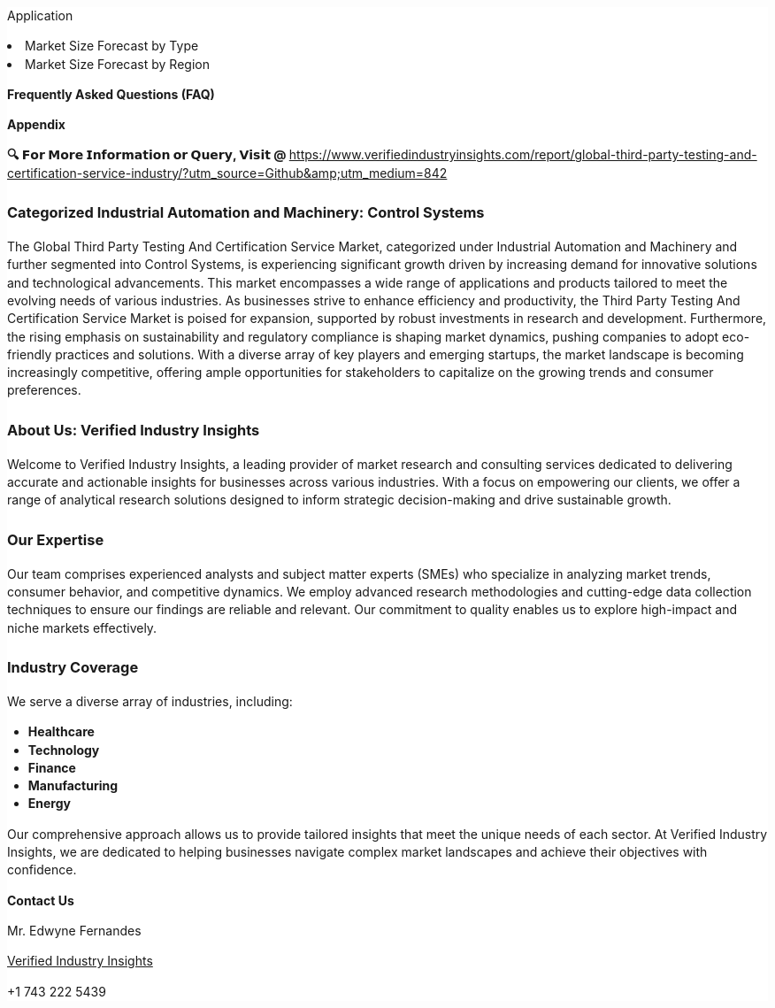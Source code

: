 Application</li><li>Market Size Forecast by Type</li><li>Market Size Forecast by Region</li></ul><p><strong>Frequently Asked Questions (FAQ)</strong></p><p><strong>Appendix<br /></strong></p><p><strong>🔍 𝗙𝗼𝗿 𝗠𝗼𝗿𝗲 𝗜𝗻𝗳𝗼𝗿𝗺𝗮𝘁𝗶𝗼𝗻 𝗼𝗿 𝗤𝘂𝗲𝗿𝘆, 𝗩𝗶𝘀𝗶𝘁 @ </strong><a href="https://www.verifiedindustryinsights.com/report/global-third-party-testing-and-certification-service-industry/?utm_source=Github&amp;utm_medium=842">https://www.verifiedindustryinsights.com/report/global-third-party-testing-and-certification-service-industry/?utm_source=Github&amp;utm_medium=842</a>&nbsp;</p><h3>Categorized Industrial Automation and Machinery: Control Systems </h3><p>The Global Third Party Testing And Certification Service Market, categorized under Industrial Automation and Machinery and further segmented into Control Systems, is experiencing significant growth driven by increasing demand for innovative solutions and technological advancements. This market encompasses a wide range of applications and products tailored to meet the evolving needs of various industries. As businesses strive to enhance efficiency and productivity, the Third Party Testing And Certification Service Market is poised for expansion, supported by robust investments in research and development. Furthermore, the rising emphasis on sustainability and regulatory compliance is shaping market dynamics, pushing companies to adopt eco-friendly practices and solutions. With a diverse array of key players and emerging startups, the market landscape is becoming increasingly competitive, offering ample opportunities for stakeholders to capitalize on the growing trends and consumer preferences.</p><h3>About Us: Verified Industry Insights</h3><p>Welcome to Verified Industry Insights, a leading provider of market research and consulting services dedicated to delivering accurate and actionable insights for businesses across various industries. With a focus on empowering our clients, we offer a range of analytical research solutions designed to inform strategic decision-making and drive sustainable growth.</p><h3>Our Expertise</h3><p>Our team comprises experienced analysts and subject matter experts (SMEs) who specialize in analyzing market trends, consumer behavior, and competitive dynamics. We employ advanced research methodologies and cutting-edge data collection techniques to ensure our findings are reliable and relevant. Our commitment to quality enables us to explore high-impact and niche markets effectively.</p><h3>Industry Coverage</h3><p>We serve a diverse array of industries, including:</p><ul><li><strong>Healthcare</strong></li><li><strong>Technology</strong></li><li><strong>Finance</strong></li><li><strong>Manufacturing</strong></li><li><strong>Energy</strong></li></ul><p>Our comprehensive approach allows us to provide tailored insights that meet the unique needs of each sector. At Verified Industry Insights, we are dedicated to helping businesses navigate complex market landscapes and achieve their objectives with confidence.</p><p><strong>Contact Us</strong></p><p>Mr. Edwyne Fernandes</p><p><a href="https://www.verifiedindustryinsights.com/">Verified Industry Insights</a></p><p>+1 743 222 5439</p>

